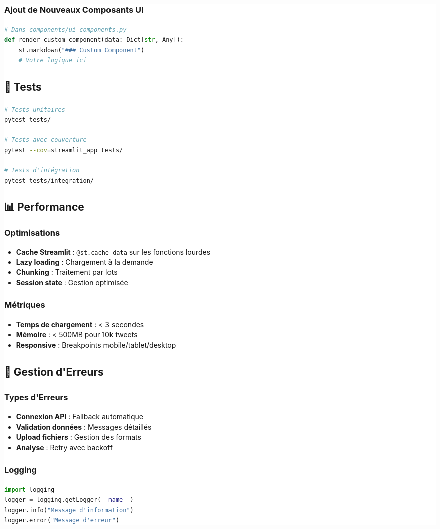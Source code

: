 ### Ajout de Nouveaux Composants UI
```python
# Dans components/ui_components.py
def render_custom_component(data: Dict[str, Any]):
    st.markdown("### Custom Component")
    # Votre logique ici
```

## 🧪 Tests

```bash
# Tests unitaires
pytest tests/

# Tests avec couverture
pytest --cov=streamlit_app tests/

# Tests d'intégration
pytest tests/integration/
```

## 📊 Performance

### Optimisations
- **Cache Streamlit** : `@st.cache_data` sur les fonctions lourdes
- **Lazy loading** : Chargement à la demande
- **Chunking** : Traitement par lots
- **Session state** : Gestion optimisée

### Métriques
- **Temps de chargement** : < 3 secondes
- **Mémoire** : < 500MB pour 10k tweets
- **Responsive** : Breakpoints mobile/tablet/desktop

## 🚨 Gestion d'Erreurs

### Types d'Erreurs
- **Connexion API** : Fallback automatique
- **Validation données** : Messages détaillés
- **Upload fichiers** : Gestion des formats
- **Analyse** : Retry avec backoff

### Logging
```python
import logging
logger = logging.getLogger(__name__)
logger.info("Message d'information")
logger.error("Message d'erreur")
```
